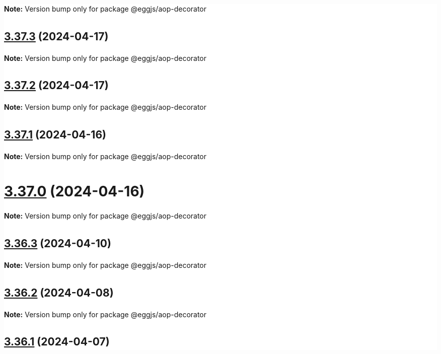 **Note:** Version bump only for package @eggjs/aop-decorator





## [3.37.3](https://github.com/eggjs/tegg/compare/v3.37.2...v3.37.3) (2024-04-17)

**Note:** Version bump only for package @eggjs/aop-decorator





## [3.37.2](https://github.com/eggjs/tegg/compare/v3.37.1...v3.37.2) (2024-04-17)

**Note:** Version bump only for package @eggjs/aop-decorator





## [3.37.1](https://github.com/eggjs/tegg/compare/v3.37.0...v3.37.1) (2024-04-16)

**Note:** Version bump only for package @eggjs/aop-decorator





# [3.37.0](https://github.com/eggjs/tegg/compare/v3.36.3...v3.37.0) (2024-04-16)

**Note:** Version bump only for package @eggjs/aop-decorator





## [3.36.3](https://github.com/eggjs/tegg/compare/v3.36.2...v3.36.3) (2024-04-10)

**Note:** Version bump only for package @eggjs/aop-decorator





## [3.36.2](https://github.com/eggjs/tegg/compare/v3.36.1...v3.36.2) (2024-04-08)

**Note:** Version bump only for package @eggjs/aop-decorator





## [3.36.1](https://github.com/eggjs/tegg/compare/v3.36.0...v3.36.1) (2024-04-07)
